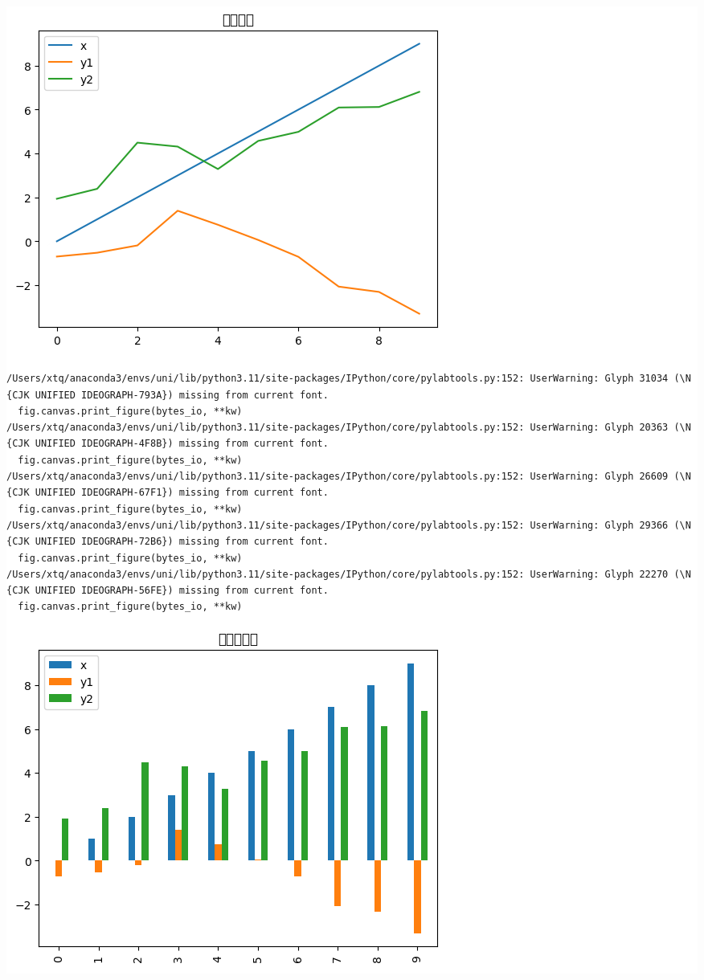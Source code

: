 ![png](pandas_advanced_examples_files/pandas_advanced_examples_22_2.png)

    /Users/xtq/anaconda3/envs/uni/lib/python3.11/site-packages/IPython/core/pylabtools.py:152: UserWarning: Glyph 31034 (\N{CJK UNIFIED IDEOGRAPH-793A}) missing from current font.
      fig.canvas.print_figure(bytes_io, **kw)
    /Users/xtq/anaconda3/envs/uni/lib/python3.11/site-packages/IPython/core/pylabtools.py:152: UserWarning: Glyph 20363 (\N{CJK UNIFIED IDEOGRAPH-4F8B}) missing from current font.
      fig.canvas.print_figure(bytes_io, **kw)
    /Users/xtq/anaconda3/envs/uni/lib/python3.11/site-packages/IPython/core/pylabtools.py:152: UserWarning: Glyph 26609 (\N{CJK UNIFIED IDEOGRAPH-67F1}) missing from current font.
      fig.canvas.print_figure(bytes_io, **kw)
    /Users/xtq/anaconda3/envs/uni/lib/python3.11/site-packages/IPython/core/pylabtools.py:152: UserWarning: Glyph 29366 (\N{CJK UNIFIED IDEOGRAPH-72B6}) missing from current font.
      fig.canvas.print_figure(bytes_io, **kw)
    /Users/xtq/anaconda3/envs/uni/lib/python3.11/site-packages/IPython/core/pylabtools.py:152: UserWarning: Glyph 22270 (\N{CJK UNIFIED IDEOGRAPH-56FE}) missing from current font.
      fig.canvas.print_figure(bytes_io, **kw)

![png](pandas_advanced_examples_files/pandas_advanced_examples_22_4.png)
